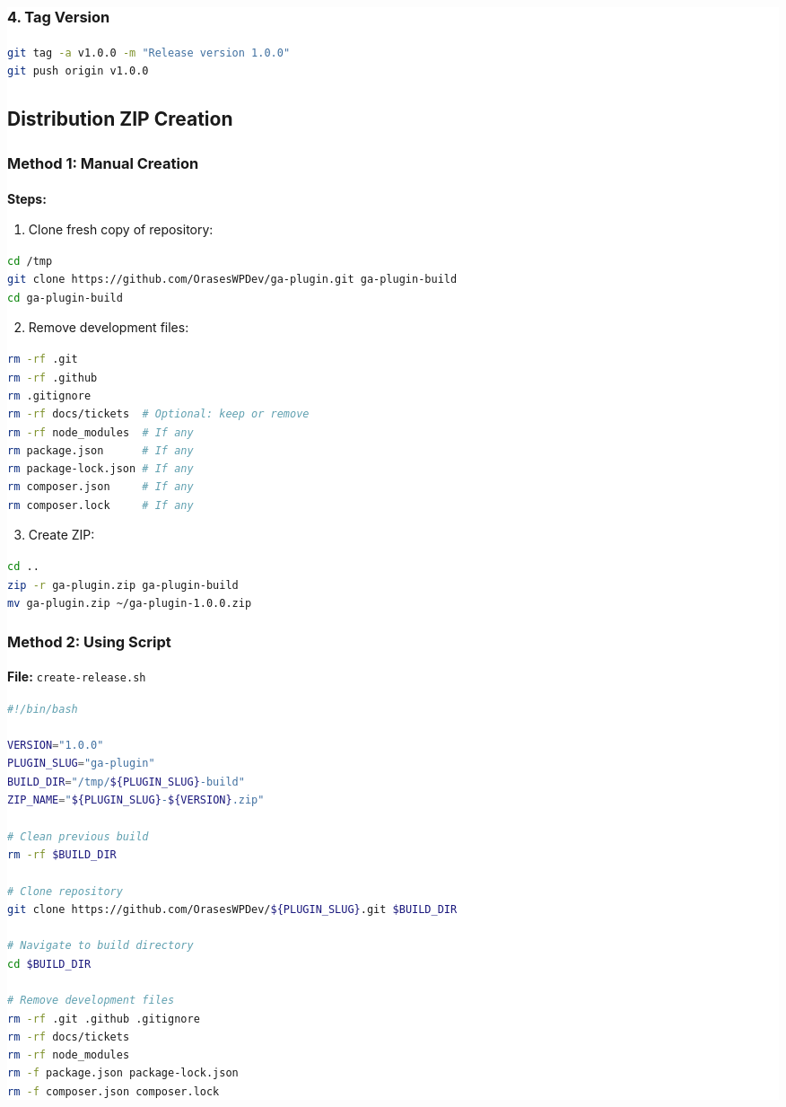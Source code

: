 ### 4. Tag Version

```bash
git tag -a v1.0.0 -m "Release version 1.0.0"
git push origin v1.0.0
```

## Distribution ZIP Creation

### Method 1: Manual Creation

**Steps:**

1. Clone fresh copy of repository:
```bash
cd /tmp
git clone https://github.com/OrasesWPDev/ga-plugin.git ga-plugin-build
cd ga-plugin-build
```

2. Remove development files:
```bash
rm -rf .git
rm -rf .github
rm .gitignore
rm -rf docs/tickets  # Optional: keep or remove
rm -rf node_modules  # If any
rm package.json      # If any
rm package-lock.json # If any
rm composer.json     # If any
rm composer.lock     # If any
```

3. Create ZIP:
```bash
cd ..
zip -r ga-plugin.zip ga-plugin-build
mv ga-plugin.zip ~/ga-plugin-1.0.0.zip
```

### Method 2: Using Script

**File:** `create-release.sh`

```bash
#!/bin/bash

VERSION="1.0.0"
PLUGIN_SLUG="ga-plugin"
BUILD_DIR="/tmp/${PLUGIN_SLUG}-build"
ZIP_NAME="${PLUGIN_SLUG}-${VERSION}.zip"

# Clean previous build
rm -rf $BUILD_DIR

# Clone repository
git clone https://github.com/OrasesWPDev/${PLUGIN_SLUG}.git $BUILD_DIR

# Navigate to build directory
cd $BUILD_DIR

# Remove development files
rm -rf .git .github .gitignore
rm -rf docs/tickets
rm -rf node_modules
rm -f package.json package-lock.json
rm -f composer.json composer.lock
```
